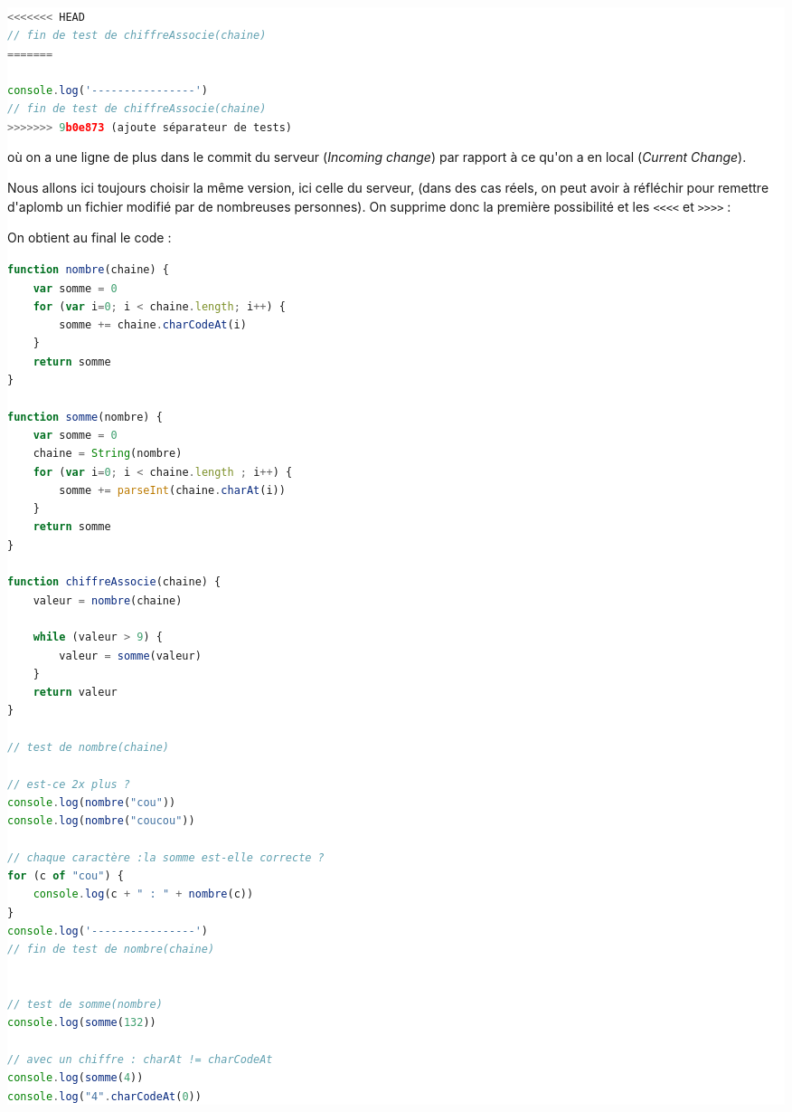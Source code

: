 ```javascript
<<<<<<< HEAD
// fin de test de chiffreAssocie(chaine)
=======

console.log('----------------')
// fin de test de chiffreAssocie(chaine)
>>>>>>> 9b0e873 (ajoute séparateur de tests)
```

où on a une ligne de plus dans le commit du serveur (*Incoming change*) par rapport à ce 
qu'on a en local (*Current Change*).

Nous allons ici toujours choisir la même version, ici celle du serveur, (dans des cas réels, on peut avoir à réfléchir pour remettre d'aplomb un fichier modifié par de nombreuses personnes). On supprime donc la première possibilité et les `<<<<` et `>>>>` :

On obtient au final le code :

```javascript
function nombre(chaine) {
    var somme = 0
    for (var i=0; i < chaine.length; i++) {
        somme += chaine.charCodeAt(i)
    }
    return somme
}

function somme(nombre) {
    var somme = 0
    chaine = String(nombre)
    for (var i=0; i < chaine.length ; i++) {
        somme += parseInt(chaine.charAt(i))
    }
    return somme
}

function chiffreAssocie(chaine) {
    valeur = nombre(chaine)

    while (valeur > 9) {
        valeur = somme(valeur)
    }
    return valeur
}

// test de nombre(chaine)

// est-ce 2x plus ?
console.log(nombre("cou"))
console.log(nombre("coucou"))

// chaque caractère :la somme est-elle correcte ?
for (c of "cou") { 
    console.log(c + " : " + nombre(c))
}
console.log('----------------')
// fin de test de nombre(chaine)


// test de somme(nombre)
console.log(somme(132))

// avec un chiffre : charAt != charCodeAt
console.log(somme(4))
console.log("4".charCodeAt(0))
```